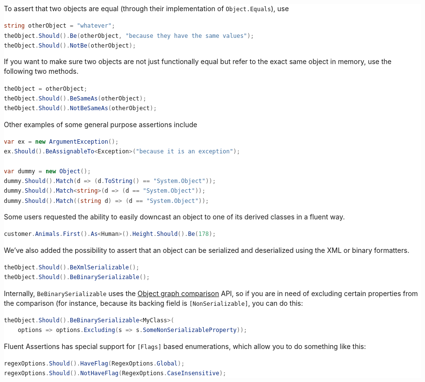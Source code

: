To assert that two objects are equal (through their implementation of `Object.Equals`), use 

```csharp
string otherObject = "whatever";
theObject.Should().Be(otherObject, "because they have the same values");
theObject.Should().NotBe(otherObject);
```
 
If you want to make sure two objects are not just functionally equal but refer to the exact same object in memory, use the following two methods. 

```csharp
theObject = otherObject; 
theObject.Should().BeSameAs(otherObject);
theObject.Should().NotBeSameAs(otherObject);
```

Other examples of some general purpose assertions include

```csharp
var ex = new ArgumentException();
ex.Should().BeAssignableTo<Exception>("because it is an exception");

var dummy = new Object();
dummy.Should().Match(d => (d.ToString() == "System.Object"));
dummy.Should().Match<string>(d => (d == "System.Object"));
dummy.Should().Match((string d) => (d == "System.Object"));
```

Some users requested the ability to easily downcast an object to one of its derived classes in a fluent way.

```csharp	
customer.Animals.First().As<Human>().Height.Should().Be(178);
```

We’ve also added the possibility to assert that an object can be serialized and deserialized using the XML or binary formatters.

```csharp
theObject.Should().BeXmlSerializable();
theObject.Should().BeBinarySerializable();
```

Internally, `BeBinarySerializable` uses the [Object graph comparison](#object-graph-comparison) API, so if you are in need of excluding certain properties from the comparison (for instance, because its backing field is `[NonSerializable]`, you can do this:

```csharp
theObject.Should().BeBinarySerializable<MyClass>(
	options => options.Excluding(s => s.SomeNonSerializableProperty));
```

Fluent Assertions has special support for `[Flags]` based enumerations, which allow you to do something like this:

```csharp
regexOptions.Should().HaveFlag(RegexOptions.Global);
regexOptions.Should().NotHaveFlag(RegexOptions.CaseInsensitive);
```
